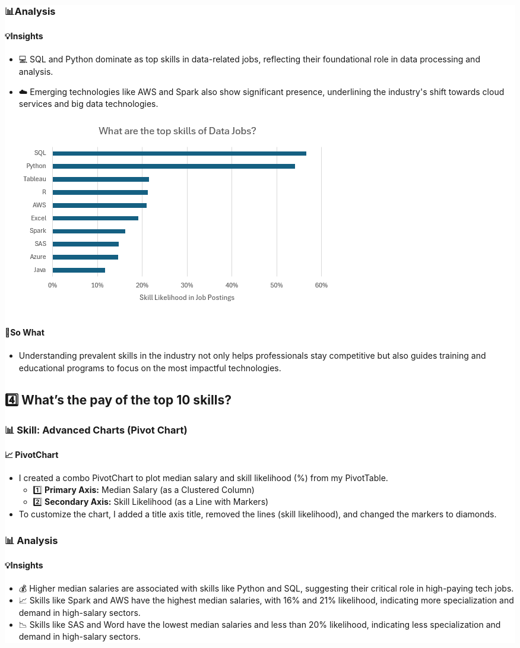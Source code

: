 ### 📊Analysis

#### 💡Insights

- 💻 SQL and Python dominate as top skills in data-related jobs, reflecting their foundational role in data processing and analysis.
- ☁️ Emerging technologies like AWS and Spark also show significant presence, underlining the industry's shift towards cloud services and big data technologies.

    ![Analysis_Chart_Top_Skills.png](/Images/Analysis_Chart_Top_Skills.png)

#### 🤔So What

- Understanding prevalent skills in the industry not only helps professionals stay competitive but also guides training and educational programs to focus on the most impactful technologies.

## 4️⃣ What’s the pay of the top 10 skills?

### 📊 Skill: Advanced Charts (Pivot Chart)

#### 📈 PivotChart

- I created a combo PivotChart to plot median salary and skill likelihood (%) from my PivotTable.
    - 1️⃣ **Primary Axis:** Median Salary (as a Clustered Column)
    - 2️⃣ **Secondary Axis:** Skill Likelihood (as a Line with Markers)
- To customize the chart, I added a title axis title, removed the lines (skill likelihood), and changed the markers to diamonds.

### 📊 Analysis

#### 💡Insights

- 💰 Higher median salaries are associated with skills like Python and SQL, suggesting their critical role in high-paying tech jobs.
- 📈 Skills like Spark and AWS have the highest median salaries, with 16% and 21% likelihood, indicating more specialization and demand in high-salary sectors. 
- 📉 Skills like SAS and Word have the lowest median salaries and less than 20% likelihood, indicating less specialization and demand in high-salary sectors.
